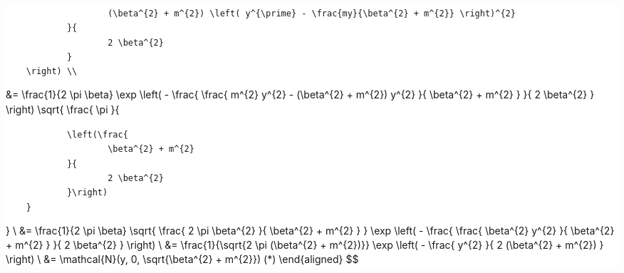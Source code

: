                         (\beta^{2} + m^{2}) \left( y^{\prime} - \frac{my}{\beta^{2} + m^{2}} \right)^{2}
                }{
                        2 \beta^{2}
                }
        \right) \\
&= \frac{1}{2 \pi \beta}
\exp \left(
        - \frac{
                \frac{
                        m^{2} y^{2} - (\beta^{2} + m^{2}) y^{2}
                }{
                        \beta^{2} + m^{2}
                }
        }{
                2 \beta^{2}
        }
\right)
\sqrt{
        \frac{
                \pi 
        }{

                \left(\frac{
                        \beta^{2} + m^{2}
                }{
                        2 \beta^{2}
                }\right)
        }
}
\\
&= \frac{1}{2 \pi \beta}
\sqrt{
        \frac{
                2 \pi \beta^{2}
        }{
                \beta^{2} + m^{2}
        }
}
\exp \left(
        - \frac{
                \frac{
                        \beta^{2} y^{2}
                }{
                        \beta^{2} + m^{2}
                }
        }{
                2 \beta^{2}
        }
\right) \\
&= \frac{1}{\sqrt{2 \pi (\beta^{2} + m^{2})}}
\exp \left(
        - \frac{
                y^{2}
        }{
                2 (\beta^{2} + m^{2})
        }
\right) \\
&= \mathcal{N}(y, 0, \sqrt{\beta^{2} + m^{2}}) (*) 
\end{aligned}
$$
